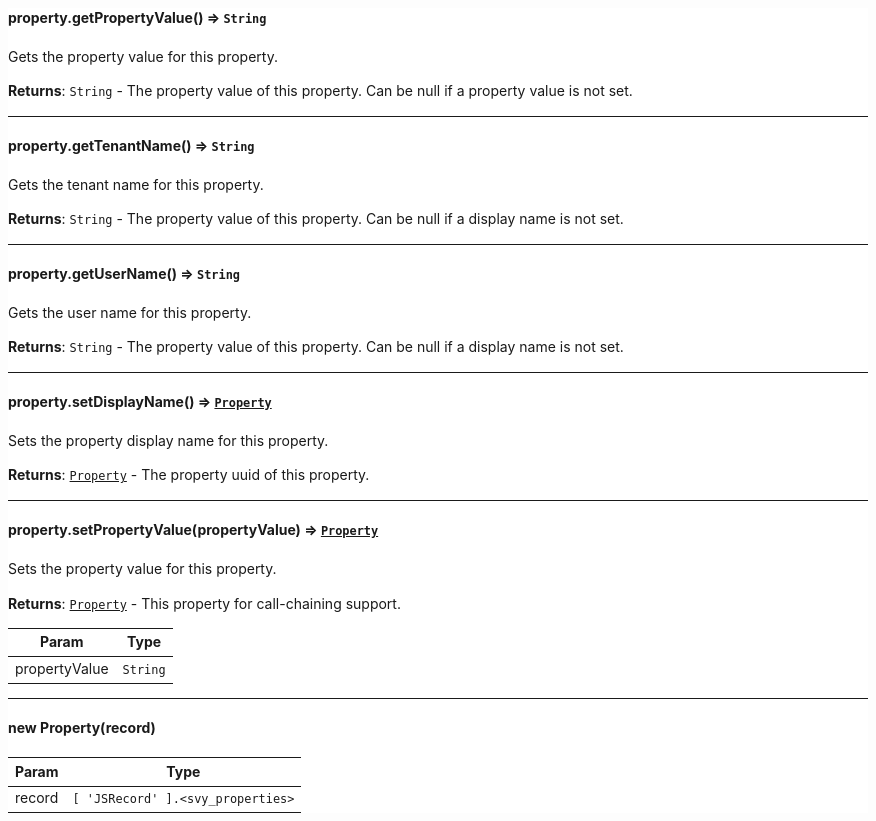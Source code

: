 #### property.getPropertyValue() ⇒ `String`

Gets the property value for this property.

**Returns**: `String` - The property value of this property. Can be null if a property value is not set.

***

#### property.getTenantName() ⇒ `String`

Gets the tenant name for this property.

**Returns**: `String` - The property value of this property. Can be null if a display name is not set.

***

#### property.getUserName() ⇒ `String`

Gets the user name for this property.

**Returns**: `String` - The property value of this property. Can be null if a display name is not set.

***

#### property.setDisplayName() ⇒ [`Property`](svyProperties-API-Documentation.md#property)

Sets the property display name for this property.

**Returns**: [`Property`](svyProperties-API-Documentation.md#property) - The property uuid of this property.

***

#### property.setPropertyValue(propertyValue) ⇒ [`Property`](svyProperties-API-Documentation.md#property)

Sets the property value for this property.

**Returns**: [`Property`](svyProperties-API-Documentation.md#property) - This property for call-chaining support.

| Param         | Type     |
| ------------- | -------- |
| propertyValue | `String` |

***

#### new Property(record)

| Param  | Type                              |
| ------ | --------------------------------- |
| record | `[ 'JSRecord' ].<svy_properties>` |
